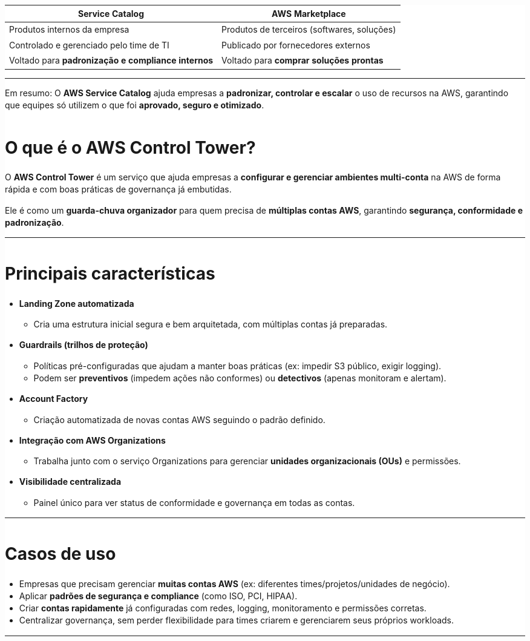 | **Service Catalog**                                 | **AWS Marketplace**                         |
| --------------------------------------------------- | ------------------------------------------- |
| Produtos internos da empresa                        | Produtos de terceiros (softwares, soluções) |
| Controlado e gerenciado pelo time de TI             | Publicado por fornecedores externos         |
| Voltado para **padronização e compliance internos** | Voltado para **comprar soluções prontas**   |

---
 Em resumo:
O **AWS Service Catalog** ajuda empresas a **padronizar, controlar e escalar** o uso de recursos na AWS, garantindo que equipes só utilizem o que foi **aprovado, seguro e otimizado**.


# O que é o AWS Control Tower?

O **AWS Control Tower** é um serviço que ajuda empresas a **configurar e gerenciar ambientes multi-conta** na AWS de forma rápida e com boas práticas de governança já embutidas.

 Ele é como um **guarda-chuva organizador** para quem precisa de **múltiplas contas AWS**, garantindo **segurança, conformidade e padronização**.

---

# Principais características

* **Landing Zone automatizada**

  * Cria uma estrutura inicial segura e bem arquitetada, com múltiplas contas já preparadas.

* **Guardrails (trilhos de proteção)**

  * Políticas pré-configuradas que ajudam a manter boas práticas (ex: impedir S3 público, exigir logging).
  * Podem ser **preventivos** (impedem ações não conformes) ou **detectivos** (apenas monitoram e alertam).

* **Account Factory**

  * Criação automatizada de novas contas AWS seguindo o padrão definido.

* **Integração com AWS Organizations**

  * Trabalha junto com o serviço Organizations para gerenciar **unidades organizacionais (OUs)** e permissões.

* **Visibilidade centralizada**

  * Painel único para ver status de conformidade e governança em todas as contas.

---

# Casos de uso

* Empresas que precisam gerenciar **muitas contas AWS** (ex: diferentes times/projetos/unidades de negócio).
* Aplicar **padrões de segurança e compliance** (como ISO, PCI, HIPAA).
* Criar **contas rapidamente** já configuradas com redes, logging, monitoramento e permissões corretas.
* Centralizar governança, sem perder flexibilidade para times criarem e gerenciarem seus próprios workloads.

---